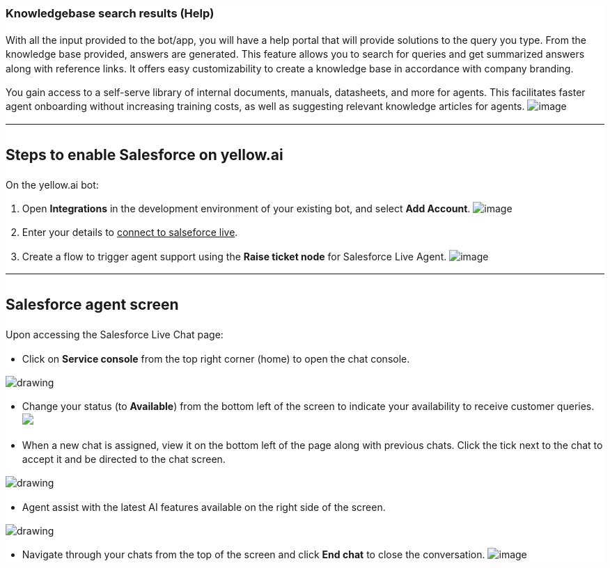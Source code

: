 
### Knowledgebase search results (Help)

With all the input provided to the bot/app, you will have a help portal that will provide solutions to the query you type. From the knowledge base provided, answers are generated. This feature allows you to search for queries and get summarized answers along with reference links. It offers easy customizability to create a knowledge base in accordance with company branding. 

You gain access to a self-serve library of internal documents, manuals, datasheets, and more for agents. This facilitates faster agent onboarding without increasing training costs, as well as suggesting relevant knowledge articles for agents.
![image](https://imgur.com/E2PV0pF.png)

-------
## Steps to enable Salesforce on yellow.ai

On the yellow.ai bot: 

1. Open **Integrations** in the development environment of your existing bot, and select **Add Account**. 
![image](https://imgur.com/O3yWj13.png)

2. Enter your details to [connect to salseforce live](https://docs.yellow.ai/docs/platform_concepts/appConfiguration/salesforcelivechat). 
3. Create a flow to trigger agent support using the **Raise ticket node** for Salesforce Live Agent.
![image](https://imgur.com/vKBNUhA.png)

---------

## Salesforce agent screen 

Upon accessing the Salesforce Live Chat page:

- Click on **Service console** from the top right corner (home) to open the chat console. 
<img src="https://imgur.com/Cm2pnwh.png" alt="drawing" width="50%"/>

- Change your status (to **Available**) from the bottom left of the screen to indicate your availability to receive customer queries.
![](https://imgur.com/kXWffq8.gif)

- When a new chat is assigned, view it on the bottom left of the page along with previous chats. Click the tick next to the chat to accept it and be directed to the chat screen.
<img src="https://imgur.com/zbdk5zR.png" alt="drawing" width="50%"/>

- Agent assist with the latest AI features available on the right side of the screen.
<img src="https://imgur.com/krsm8D0.png" alt="drawing" width="60%"/>

- Navigate through your chats from the top of the screen and click **End chat** to close the conversation.
![image](https://imgur.com/1jgVhbT.png)


